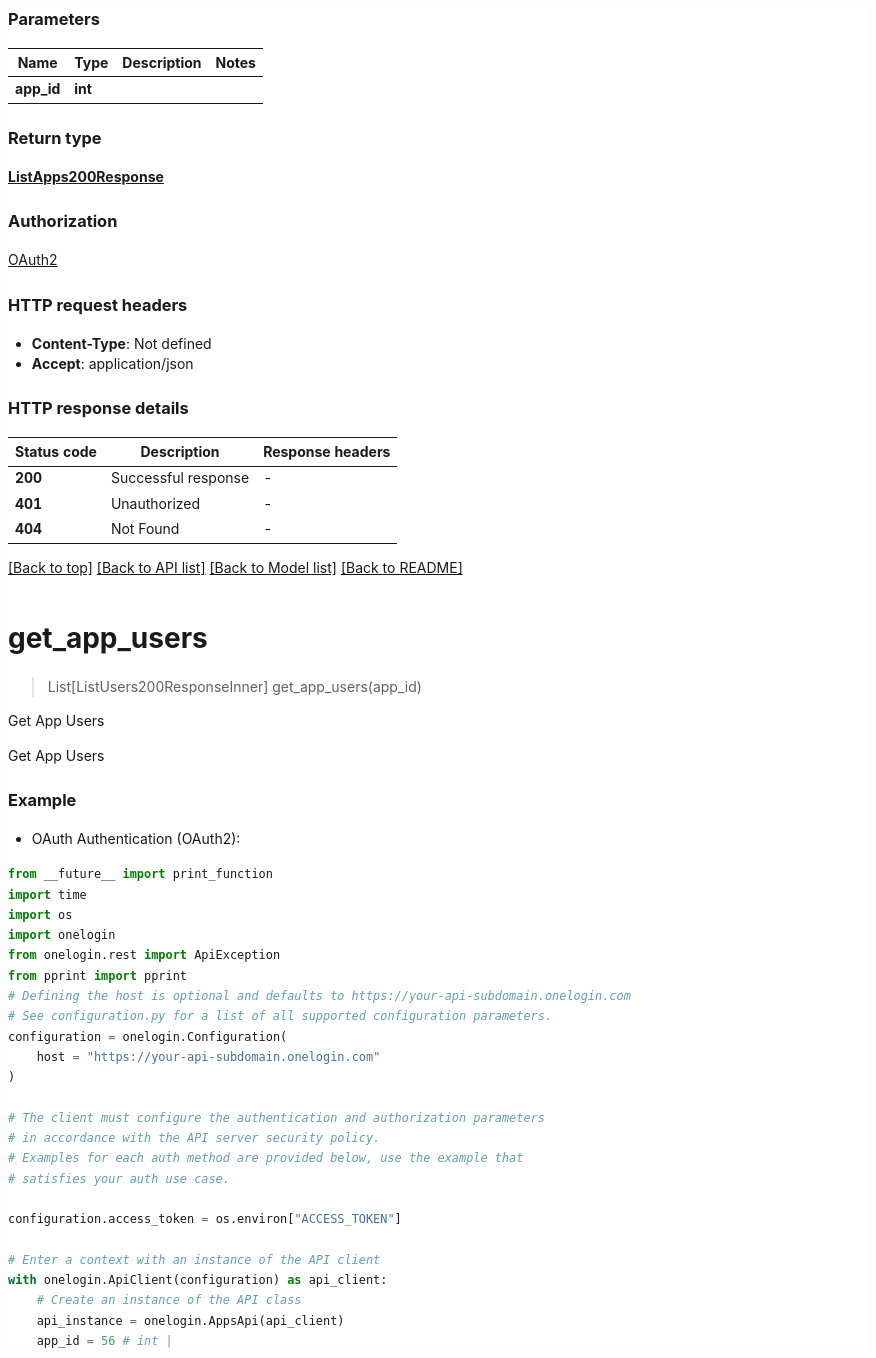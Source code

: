 ### Parameters

Name | Type | Description  | Notes
------------- | ------------- | ------------- | -------------
 **app_id** | **int**|  | 

### Return type

[**ListApps200Response**](ListApps200Response.md)

### Authorization

[OAuth2](../README.md#OAuth2)

### HTTP request headers

 - **Content-Type**: Not defined
 - **Accept**: application/json

### HTTP response details
| Status code | Description | Response headers |
|-------------|-------------|------------------|
**200** | Successful response |  -  |
**401** | Unauthorized |  -  |
**404** | Not Found |  -  |

[[Back to top]](#) [[Back to API list]](../README.md#documentation-for-api-endpoints) [[Back to Model list]](../README.md#documentation-for-models) [[Back to README]](../README.md)

# **get_app_users**
> List[ListUsers200ResponseInner] get_app_users(app_id)

Get App Users

Get App Users

### Example

* OAuth Authentication (OAuth2):
```python
from __future__ import print_function
import time
import os
import onelogin
from onelogin.rest import ApiException
from pprint import pprint
# Defining the host is optional and defaults to https://your-api-subdomain.onelogin.com
# See configuration.py for a list of all supported configuration parameters.
configuration = onelogin.Configuration(
    host = "https://your-api-subdomain.onelogin.com"
)

# The client must configure the authentication and authorization parameters
# in accordance with the API server security policy.
# Examples for each auth method are provided below, use the example that
# satisfies your auth use case.

configuration.access_token = os.environ["ACCESS_TOKEN"]

# Enter a context with an instance of the API client
with onelogin.ApiClient(configuration) as api_client:
    # Create an instance of the API class
    api_instance = onelogin.AppsApi(api_client)
    app_id = 56 # int | 
```